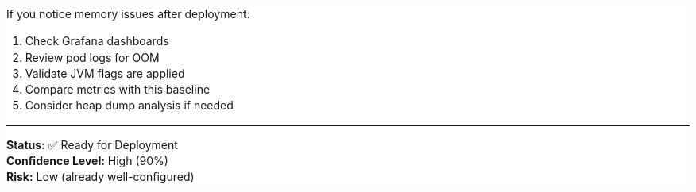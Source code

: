 If you notice memory issues after deployment:

1. Check Grafana dashboards
2. Review pod logs for OOM
3. Validate JVM flags are applied
4. Compare metrics with this baseline
5. Consider heap dump analysis if needed

---

**Status:** ✅ Ready for Deployment  
**Confidence Level:** High (90%)  
**Risk:** Low (already well-configured)
